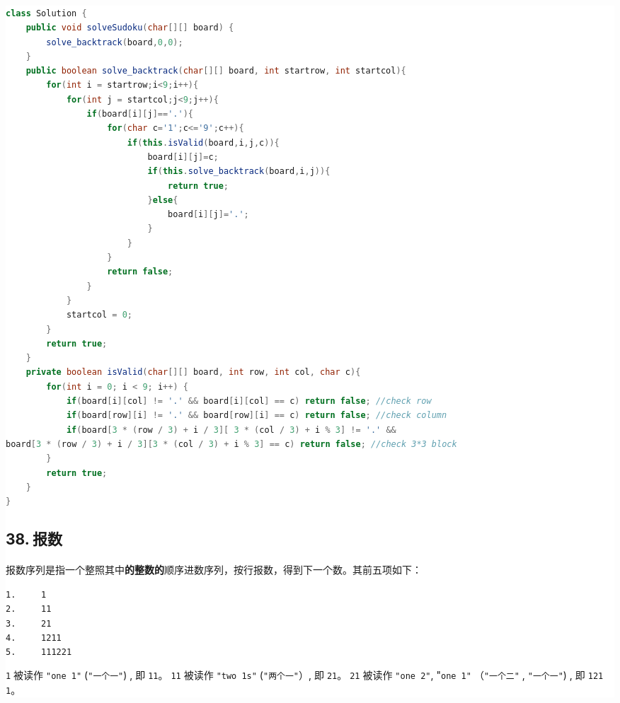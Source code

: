 ```java
class Solution {
    public void solveSudoku(char[][] board) {
        solve_backtrack(board,0,0);
    }
    public boolean solve_backtrack(char[][] board, int startrow, int startcol){
        for(int i = startrow;i<9;i++){
            for(int j = startcol;j<9;j++){
                if(board[i][j]=='.'){
                    for(char c='1';c<='9';c++){
                        if(this.isValid(board,i,j,c)){
                            board[i][j]=c;
                            if(this.solve_backtrack(board,i,j)){
                                return true;
                            }else{
                                board[i][j]='.';
                            }
                        }
                    }
                    return false;
                }
            }
            startcol = 0;
        }
        return true;
    }
    private boolean isValid(char[][] board, int row, int col, char c){
        for(int i = 0; i < 9; i++) {
            if(board[i][col] != '.' && board[i][col] == c) return false; //check row
            if(board[row][i] != '.' && board[row][i] == c) return false; //check column
            if(board[3 * (row / 3) + i / 3][ 3 * (col / 3) + i % 3] != '.' && 
board[3 * (row / 3) + i / 3][3 * (col / 3) + i % 3] == c) return false; //check 3*3 block
        }
        return true;
    }
}
```

## 38. 报数

报数序列是指一个整照其中**的整数的**顺序进数序列，按行报数，得到下一个数。其前五项如下：

```
1.     1
2.     11
3.     21
4.     1211
5.     111221
```

`1` 被读作  `"one 1"`  (`"一个一"`) , 即 `11`。
`11` 被读作 `"two 1s"` (`"两个一"`）, 即 `21`。
`21` 被读作 `"one 2"`,  "`one 1"` （`"一个二"` ,  `"一个一"`) , 即 `1211`。
